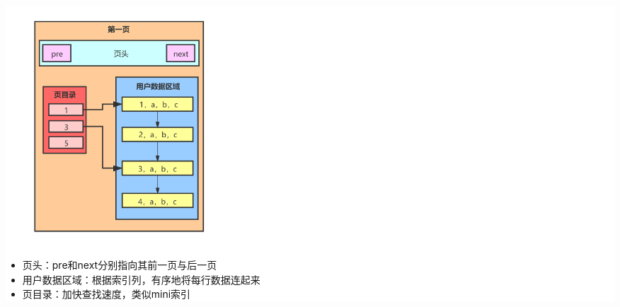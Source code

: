 <img src="Mysql笔记.assets/页结构.png" style="zoom: 33%;" />

* 页头：pre和next分别指向其前一页与后一页
* 用户数据区域：根据索引列，有序地将每行数据连起来
* 页目录：加快查找速度，类似mini索引
